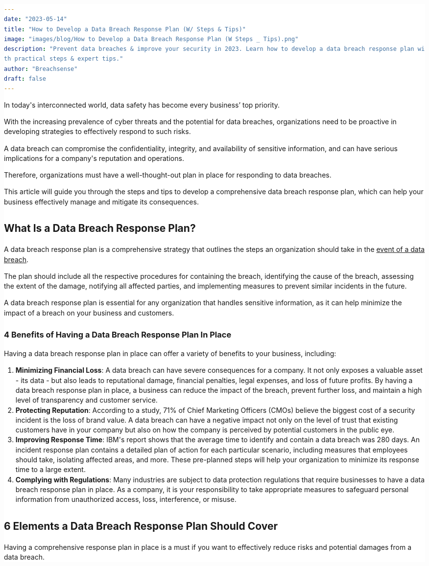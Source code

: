 ```yaml
---
date: "2023-05-14"
title: "How to Develop a Data Breach Response Plan (W/ Steps & Tips)"
image: "images/blog/How to Develop a Data Breach Response Plan (W Steps _ Tips).png"
description: "Prevent data breaches & improve your security in 2023. Learn how to develop a data breach response plan with practical steps & expert tips."
author: "Breachsense"
draft: false
---
```

In today's interconnected world, data safety has become every business’ top priority. 

With the increasing prevalence of cyber threats and the potential for data breaches, organizations need to be proactive in developing strategies to effectively respond to such risks.

A data breach can compromise the confidentiality, integrity, and availability of sensitive information, and can have serious implications for a company's reputation and operations.

Therefore, organizations must have a well-thought-out plan in place for responding to data breaches. 

This article will guide you through the steps and tips to develop a comprehensive data breach response plan, which can help your business effectively manage and mitigate its consequences. 
## What Is a Data Breach Response Plan?
A data breach response plan is a comprehensive strategy that outlines the steps an organization should take in the [event of a data breach](https://www.breachsense.io/what-is-a-data-breach/). 

The plan should include all the respective procedures for containing the breach, identifying the cause of the breach, assessing the extent of the damage, notifying all affected parties, and implementing measures to prevent similar incidents in the future. 

A data breach response plan is essential for any organization that handles sensitive information, as it can help minimize the impact of a breach on your business and customers. 
### 4 Benefits of Having a Data Breach Response Plan In Place
Having a data breach response plan in place can offer a variety of benefits to your business, including:

1. **Minimizing Financial Loss**: A data breach can have severe consequences for a company. It not only exposes a valuable asset - its data - but also leads to reputational damage, financial penalties, legal expenses, and loss of future profits. By having a data breach response plan in place, a business can reduce the impact of the breach, prevent further loss, and maintain a high level of transparency and customer service. 
2. **Protecting Reputation**: According to a study, 71% of Chief Marketing Officers (CMOs) believe the biggest cost of a security incident is the loss of brand value. A data breach can have a negative impact not only on the level of trust that existing customers have in your company but also on how the company is perceived by potential customers in the public eye.
3. **Improving Response Time**: IBM's report shows that the average time to identify and contain a data breach was 280 days. An incident response plan contains a detailed plan of action for each particular scenario, including measures that employees should take, isolating affected areas, and more. These pre-planned steps will help your organization to minimize its response time to a large extent.
4. **Complying with Regulations**: Many industries are subject to data protection regulations that require businesses to have a data breach response plan in place. As a company, it is your responsibility to take appropriate measures to safeguard personal information from unauthorized access, loss, interference, or misuse.
## 6 Elements a Data Breach Response Plan Should Cover
Having a comprehensive response plan in place is a must if you want to effectively reduce risks and potential damages from a data breach. 
